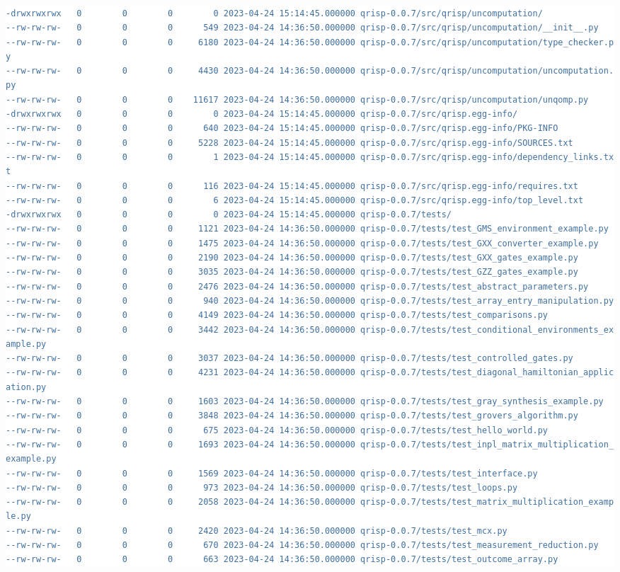 ```diff
-drwxrwxrwx   0        0        0        0 2023-04-24 15:14:45.000000 qrisp-0.0.7/src/qrisp/uncomputation/
--rw-rw-rw-   0        0        0      549 2023-04-24 14:36:50.000000 qrisp-0.0.7/src/qrisp/uncomputation/__init__.py
--rw-rw-rw-   0        0        0     6180 2023-04-24 14:36:50.000000 qrisp-0.0.7/src/qrisp/uncomputation/type_checker.py
--rw-rw-rw-   0        0        0     4430 2023-04-24 14:36:50.000000 qrisp-0.0.7/src/qrisp/uncomputation/uncomputation.py
--rw-rw-rw-   0        0        0    11617 2023-04-24 14:36:50.000000 qrisp-0.0.7/src/qrisp/uncomputation/unqomp.py
-drwxrwxrwx   0        0        0        0 2023-04-24 15:14:45.000000 qrisp-0.0.7/src/qrisp.egg-info/
--rw-rw-rw-   0        0        0      640 2023-04-24 15:14:45.000000 qrisp-0.0.7/src/qrisp.egg-info/PKG-INFO
--rw-rw-rw-   0        0        0     5228 2023-04-24 15:14:45.000000 qrisp-0.0.7/src/qrisp.egg-info/SOURCES.txt
--rw-rw-rw-   0        0        0        1 2023-04-24 15:14:45.000000 qrisp-0.0.7/src/qrisp.egg-info/dependency_links.txt
--rw-rw-rw-   0        0        0      116 2023-04-24 15:14:45.000000 qrisp-0.0.7/src/qrisp.egg-info/requires.txt
--rw-rw-rw-   0        0        0        6 2023-04-24 15:14:45.000000 qrisp-0.0.7/src/qrisp.egg-info/top_level.txt
-drwxrwxrwx   0        0        0        0 2023-04-24 15:14:45.000000 qrisp-0.0.7/tests/
--rw-rw-rw-   0        0        0     1121 2023-04-24 14:36:50.000000 qrisp-0.0.7/tests/test_GMS_environment_example.py
--rw-rw-rw-   0        0        0     1475 2023-04-24 14:36:50.000000 qrisp-0.0.7/tests/test_GXX_converter_example.py
--rw-rw-rw-   0        0        0     2190 2023-04-24 14:36:50.000000 qrisp-0.0.7/tests/test_GXX_gates_example.py
--rw-rw-rw-   0        0        0     3035 2023-04-24 14:36:50.000000 qrisp-0.0.7/tests/test_GZZ_gates_example.py
--rw-rw-rw-   0        0        0     2476 2023-04-24 14:36:50.000000 qrisp-0.0.7/tests/test_abstract_parameters.py
--rw-rw-rw-   0        0        0      940 2023-04-24 14:36:50.000000 qrisp-0.0.7/tests/test_array_entry_manipulation.py
--rw-rw-rw-   0        0        0     4149 2023-04-24 14:36:50.000000 qrisp-0.0.7/tests/test_comparisons.py
--rw-rw-rw-   0        0        0     3442 2023-04-24 14:36:50.000000 qrisp-0.0.7/tests/test_conditional_environments_example.py
--rw-rw-rw-   0        0        0     3037 2023-04-24 14:36:50.000000 qrisp-0.0.7/tests/test_controlled_gates.py
--rw-rw-rw-   0        0        0     4231 2023-04-24 14:36:50.000000 qrisp-0.0.7/tests/test_diagonal_hamiltonian_application.py
--rw-rw-rw-   0        0        0     1603 2023-04-24 14:36:50.000000 qrisp-0.0.7/tests/test_gray_synthesis_example.py
--rw-rw-rw-   0        0        0     3848 2023-04-24 14:36:50.000000 qrisp-0.0.7/tests/test_grovers_algorithm.py
--rw-rw-rw-   0        0        0      675 2023-04-24 14:36:50.000000 qrisp-0.0.7/tests/test_hello_world.py
--rw-rw-rw-   0        0        0     1693 2023-04-24 14:36:50.000000 qrisp-0.0.7/tests/test_inpl_matrix_multiplication_example.py
--rw-rw-rw-   0        0        0     1569 2023-04-24 14:36:50.000000 qrisp-0.0.7/tests/test_interface.py
--rw-rw-rw-   0        0        0      973 2023-04-24 14:36:50.000000 qrisp-0.0.7/tests/test_loops.py
--rw-rw-rw-   0        0        0     2058 2023-04-24 14:36:50.000000 qrisp-0.0.7/tests/test_matrix_multiplication_example.py
--rw-rw-rw-   0        0        0     2420 2023-04-24 14:36:50.000000 qrisp-0.0.7/tests/test_mcx.py
--rw-rw-rw-   0        0        0      670 2023-04-24 14:36:50.000000 qrisp-0.0.7/tests/test_measurement_reduction.py
--rw-rw-rw-   0        0        0      663 2023-04-24 14:36:50.000000 qrisp-0.0.7/tests/test_outcome_array.py
```